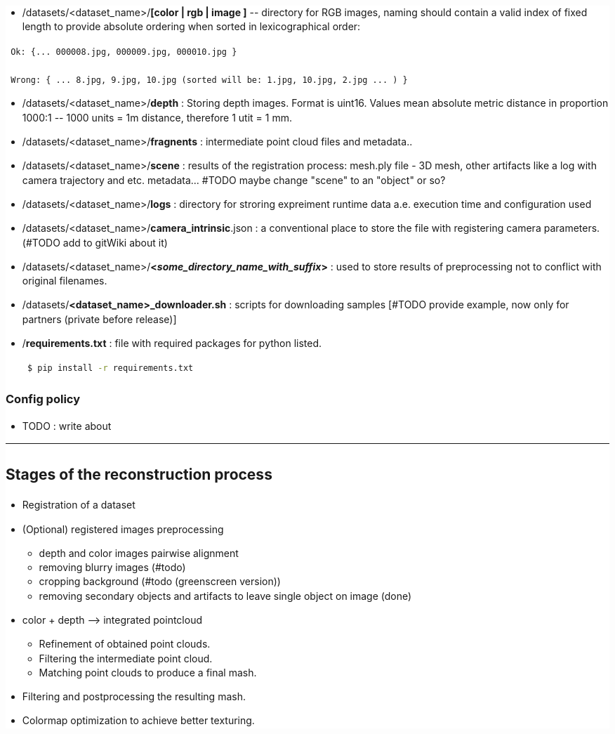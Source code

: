    - /datasets/<dataset_name>/**[color | rgb | image ]** -- directory for RGB images, naming should contain a valid index of fixed length to provide absolute ordering when sorted in lexicographical order:
   
   
```jaml
 Ok: {... 000008.jpg, 000009.jpg, 000010.jpg } 

 Wrong: { ... 8.jpg, 9.jpg, 10.jpg (sorted will be: 1.jpg, 10.jpg, 2.jpg ... ) }
```
   
- /datasets/<dataset_name>/**depth** : Storing depth images. Format is uint16. Values mean absolute metric distance in proportion 1000:1 -- 1000 units = 1m distance, therefore 1 utit = 1 mm.
- /datasets/<dataset_name>/**fragnents** : intermediate point cloud files and metadata..
- /datasets/<dataset_name>/**scene** :  results of the registration process: mesh.ply file - 3D mesh, other artifacts like a log with camera trajectory and etc. metadata... #TODO maybe change "scene" to an "object" or so?
- /datasets/<dataset_name>/**logs** :  directory for stroring expreiment runtime data a.e. execution time and configuration used
- /datasets/<dataset_name>/**camera_intrinsic**.json : a conventional place to store the file with registering camera parameters. (#TODO add to gitWiki about it)
- /datasets/<dataset_name>/**<_some_directory_name_with_suffix_>** : used to store results of preprocessing not to conflict with original filenames. 
- /datasets/**<dataset_name>_downloader.sh** : scripts for downloading samples [#TODO provide example, now only for partners (private before release)]

- /**requirements.txt** : file with required packages for python listed.
    
   ```bash
    $ pip install -r requirements.txt 
  ```


### Config policy
- TODO : write about 

--- 


## Stages of the reconstruction process
- Registration of a dataset

- (Optional) registered images preprocessing
    - depth and color images pairwise alignment
    - removing blurry images (#todo)
    - cropping background (#todo (greenscreen version))
    - removing secondary objects and artifacts to leave single object on image (done)

- color + depth --> integrated pointcloud
    - Refinement of obtained point clouds.
    - Filtering the intermediate point cloud.
    - Matching point clouds to produce a final mash.

- Filtering and postprocessing the resulting mash.
- Colormap optimization to achieve better texturing.
